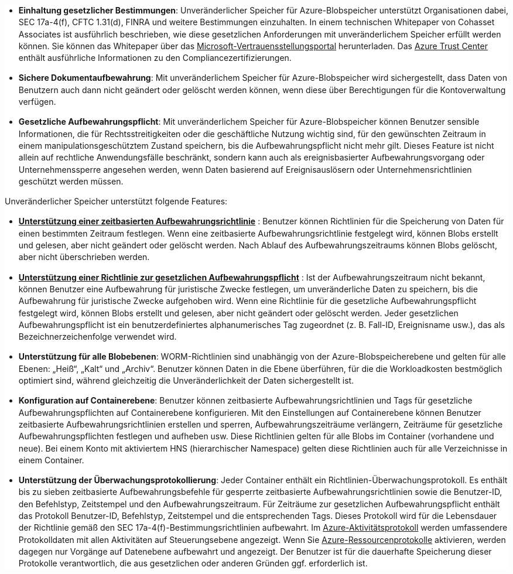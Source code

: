 - **Einhaltung gesetzlicher Bestimmungen**: Unveränderlicher Speicher für Azure-Blobspeicher unterstützt Organisationen dabei, SEC 17a-4(f), CFTC 1.31(d), FINRA und weitere Bestimmungen einzuhalten. In einem technischen Whitepaper von Cohasset Associates ist ausführlich beschrieben, wie diese gesetzlichen Anforderungen mit unveränderlichem Speicher erfüllt werden können. Sie können das Whitepaper über das [Microsoft-Vertrauensstellungsportal](https://aka.ms/AzureWormStorage) herunterladen. Das [Azure Trust Center](https://www.microsoft.com/trustcenter/compliance/compliance-overview) enthält ausführliche Informationen zu den Compliancezertifizierungen.

- **Sichere Dokumentaufbewahrung**: Mit unveränderlichem Speicher für Azure-Blobspeicher wird sichergestellt, dass Daten von Benutzern auch dann nicht geändert oder gelöscht werden können, wenn diese über Berechtigungen für die Kontoverwaltung verfügen.

- **Gesetzliche Aufbewahrungspflicht**: Mit unveränderlichem Speicher für Azure-Blobspeicher können Benutzer sensible Informationen, die für Rechtsstreitigkeiten oder die geschäftliche Nutzung wichtig sind, für den gewünschten Zeitraum in einem manipulationsgeschütztem Zustand speichern, bis die Aufbewahrungspflicht nicht mehr gilt. Dieses Feature ist nicht allein auf rechtliche Anwendungsfälle beschränkt, sondern kann auch als ereignisbasierter Aufbewahrungsvorgang oder Unternehmenssperre angesehen werden, wenn Daten basierend auf Ereignisauslösern oder Unternehmensrichtlinien geschützt werden müssen.

Unveränderlicher Speicher unterstützt folgende Features:

- **[Unterstützung einer zeitbasierten Aufbewahrungsrichtlinie](#time-based-retention-policies)** : Benutzer können Richtlinien für die Speicherung von Daten für einen bestimmten Zeitraum festlegen. Wenn eine zeitbasierte Aufbewahrungsrichtlinie festgelegt wird, können Blobs erstellt und gelesen, aber nicht geändert oder gelöscht werden. Nach Ablauf des Aufbewahrungszeitraums können Blobs gelöscht, aber nicht überschrieben werden.

- **[Unterstützung einer Richtlinie zur gesetzlichen Aufbewahrungspflicht](#legal-holds)** : Ist der Aufbewahrungszeitraum nicht bekannt, können Benutzer eine Aufbewahrung für juristische Zwecke festlegen, um unveränderliche Daten zu speichern, bis die Aufbewahrung für juristische Zwecke aufgehoben wird.  Wenn eine Richtlinie für die gesetzliche Aufbewahrungspflicht festgelegt wird, können Blobs erstellt und gelesen, aber nicht geändert oder gelöscht werden. Jeder gesetzlichen Aufbewahrungspflicht ist ein benutzerdefiniertes alphanumerisches Tag zugeordnet (z. B. Fall-ID, Ereignisname usw.), das als Bezeichnerzeichenfolge verwendet wird. 

- **Unterstützung für alle Blobebenen**: WORM-Richtlinien sind unabhängig von der Azure-Blobspeicherebene und gelten für alle Ebenen: „Heiß“, „Kalt“ und „Archiv“. Benutzer können Daten in die Ebene überführen, für die die Workloadkosten bestmöglich optimiert sind, während gleichzeitig die Unveränderlichkeit der Daten sichergestellt ist.

- **Konfiguration auf Containerebene**: Benutzer können zeitbasierte Aufbewahrungsrichtlinien und Tags für gesetzliche Aufbewahrungspflichten auf Containerebene konfigurieren. Mit den Einstellungen auf Containerebene können Benutzer zeitbasierte Aufbewahrungsrichtlinien erstellen und sperren, Aufbewahrungszeiträume verlängern, Zeiträume für gesetzliche Aufbewahrungspflichten festlegen und aufheben usw. Diese Richtlinien gelten für alle Blobs im Container (vorhandene und neue). Bei einem Konto mit aktiviertem HNS (hierarchischer Namespace) gelten diese Richtlinien auch für alle Verzeichnisse in einem Container.

- **Unterstützung der Überwachungsprotokollierung**: Jeder Container enthält ein Richtlinien-Überwachungsprotokoll. Es enthält bis zu sieben zeitbasierte Aufbewahrungsbefehle für gesperrte zeitbasierte Aufbewahrungsrichtlinien sowie die Benutzer-ID, den Befehlstyp, Zeitstempel und den Aufbewahrungszeitraum. Für Zeiträume zur gesetzlichen Aufbewahrungspflicht enthält das Protokoll Benutzer-ID, Befehlstyp, Zeitstempel und die entsprechenden Tags. Dieses Protokoll wird für die Lebensdauer der Richtlinie gemäß den SEC 17a-4(f)-Bestimmungsrichtlinien aufbewahrt. Im [Azure-Aktivitätsprotokoll](../../azure-monitor/essentials/platform-logs-overview.md) werden umfassendere Protokolldaten mit allen Aktivitäten auf Steuerungsebene angezeigt. Wenn Sie [Azure-Ressourcenprotokolle](../../azure-monitor/essentials/platform-logs-overview.md) aktivieren, werden dagegen nur Vorgänge auf Datenebene aufbewahrt und angezeigt. Der Benutzer ist für die dauerhafte Speicherung dieser Protokolle verantwortlich, die aus gesetzlichen oder anderen Gründen ggf. erforderlich ist.
